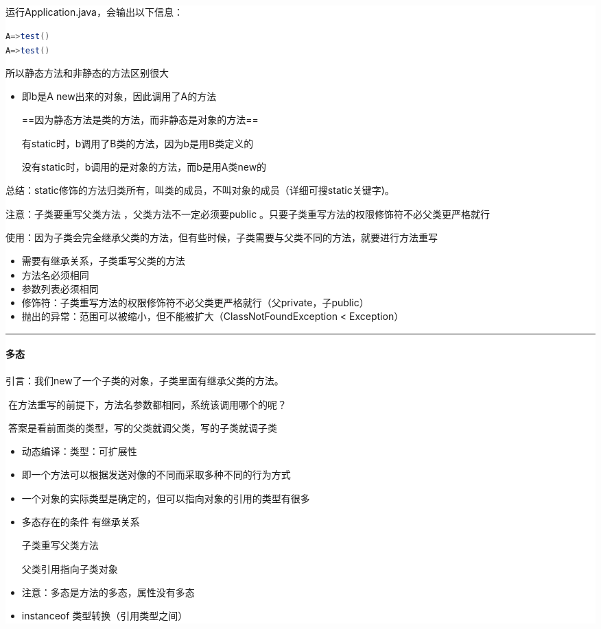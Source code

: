 运行Application.java，会输出以下信息：

~~~java
A=>test()
A=>test()
~~~

所以静态方法和非静态的方法区别很大

* 即b是A new出来的对象，因此调用了A的方法

  ==因为静态方法是类的方法，而非静态是对象的方法==

  有static时，b调用了B类的方法，因为b是用B类定义的

  没有static时，b调用的是对象的方法，而b是用A类new的

  

总结：static修饰的方法归类所有，叫类的成员，不叫对象的成员（详细可搜static关键字)。



注意：子类要重写父类方法 ，父类方法不一定必须要public 。只要子类重写方法的权限修饰符不必父类更严格就行



使用：因为子类会完全继承父类的方法，但有些时候，子类需要与父类不同的方法，就要进行方法重写

* 需要有继承关系，子类重写父类的方法
* 方法名必须相同
* 参数列表必须相同
* 修饰符：子类重写方法的权限修饰符不必父类更严格就行（父private，子public）
* 抛出的异常：范围可以被缩小，但不能被扩大（ClassNotFoundException < Exception）

----

#### 多态

引言：我们new了一个子类的对象，子类里面有继承父类的方法。

​			在方法重写的前提下，方法名参数都相同，系统该调用哪个的呢？

​			答案是看前面类的类型，写的父类就调父类，写的子类就调子类



* 动态编译：类型：可扩展性

* 即一个方法可以根据发送对像的不同而采取多种不同的行为方式

* 一个对象的实际类型是确定的，但可以指向对象的引用的类型有很多

  

* 多态存在的条件
  有继承关系

  子类重写父类方法

  父类引用指向子类对象

  

* 注意：多态是方法的多态，属性没有多态

* instanceof   类型转换（引用类型之间）
